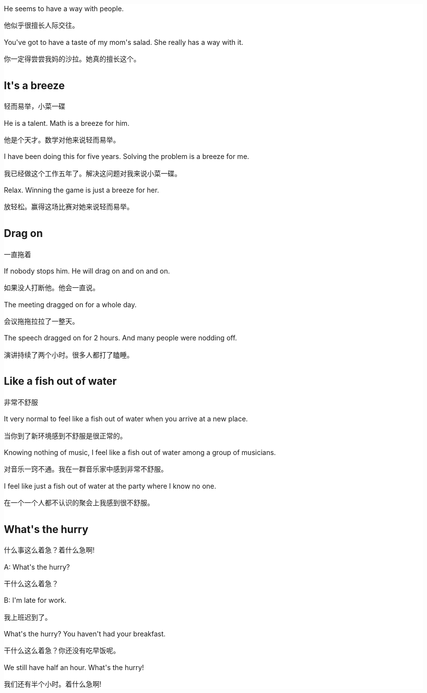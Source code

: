 He seems to have a way with people.

他似乎很擅长人际交往。

You've got to have a taste of my mom's salad. She really has a way with it.

你一定得尝尝我妈的沙拉。她真的擅长这个。

## It's a breeze

轻而易举，小菜一碟

He is a talent. Math is a breeze for him.

他是个天才。数学对他来说轻而易举。

I have been doing this for five years. Solving the problem is a breeze for me.

我已经做这个工作五年了。解决这问题对我来说小菜一碟。

Relax. Winning the game is just a breeze for her.

放轻松。赢得这场比赛对她来说轻而易举。

## Drag on
一直拖着

If nobody stops him. He will drag on and on and on.

如果没人打断他。他会一直说。

The meeting dragged on for a whole day.

会议拖拖拉拉了一整天。

The speech dragged on for 2 hours. And many people were nodding off.

演讲持续了两个小时。很多人都打了瞌睡。

## Like a fish out of water

非常不舒服

It very normal to feel like a fish out of water when you arrive at a new place.

当你到了新环境感到不舒服是很正常的。

Knowing nothing of music, I feel like a fish out of water among a group of musicians.

对音乐一窍不通。我在一群音乐家中感到非常不舒服。

I feel like just a fish out of water at the party where I know no one.

在一个一个人都不认识的聚会上我感到很不舒服。

## What's the hurry

什么事这么着急？着什么急啊!

A: What's the hurry?

干什么这么着急？

B: I'm late for work.

我上班迟到了。

What's the hurry? You haven't had your breakfast.

干什么这么着急？你还没有吃早饭呢。

We still have half an hour. What's the hurry!

我们还有半个小时。着什么急啊!

